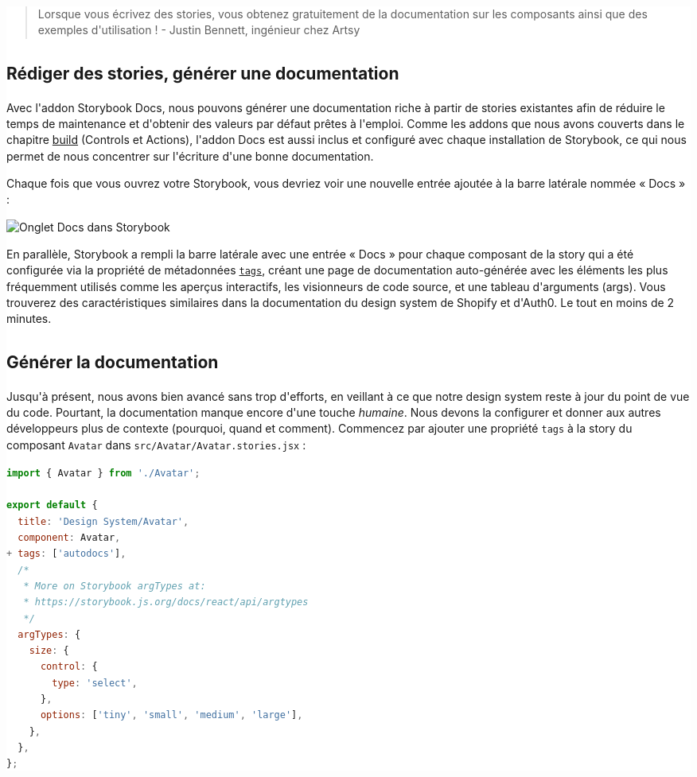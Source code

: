 > Lorsque vous écrivez des stories, vous obtenez gratuitement de la documentation sur les composants ainsi que des exemples d'utilisation ! - Justin Bennett, ingénieur chez Artsy

## Rédiger des stories, générer une documentation

Avec l'addon Storybook Docs, nous pouvons générer une documentation riche à partir de stories existantes afin de réduire le temps de maintenance et d'obtenir des valeurs par défaut prêtes à l'emploi.
Comme les addons que nous avons couverts dans le chapitre [build](/design-systems-for-developers/react/fr/build/) (Controls et Actions), l'addon Docs est aussi inclus et configuré avec chaque installation de Storybook, ce qui nous permet de nous concentrer sur l'écriture d'une bonne documentation.

Chaque fois que vous ouvrez votre Storybook, vous devriez voir une nouvelle entrée ajoutée à la barre latérale nommée « Docs » :

![Onglet Docs dans Storybook](/design-systems-for-developers/storybook-docs-7-0.png)

En parallèle, Storybook a rempli la barre latérale avec une entrée « Docs » pour chaque composant de la story qui a été configurée via la propriété de métadonnées [`tags`](https://storybook.js.org/docs/react/writing-docs/autodocs), créant une page de documentation auto-générée avec les éléments les plus fréquemment utilisés comme les aperçus interactifs, les visionneurs de code source, et une tableau d'arguments (args). Vous trouverez des caractéristiques similaires dans la documentation du design system de Shopify et d'Auth0. Le tout en moins de 2 minutes.

## Générer la documentation

Jusqu'à présent, nous avons bien avancé sans trop d'efforts, en veillant à ce que notre design system reste à jour du point de vue du code. Pourtant, la documentation manque encore d'une touche _humaine_. Nous devons la configurer et donner aux autres développeurs plus de contexte (pourquoi, quand et comment). Commencez par ajouter une propriété `tags` à la story du composant `Avatar` dans `src/Avatar/Avatar.stories.jsx` :

```diff:title=src/Avatar/Avatar.stories.jsx
import { Avatar } from './Avatar';

export default {
  title: 'Design System/Avatar',
  component: Avatar,
+ tags: ['autodocs'],
  /*
   * More on Storybook argTypes at:
   * https://storybook.js.org/docs/react/api/argtypes
   */
  argTypes: {
    size: {
      control: {
        type: 'select',
      },
      options: ['tiny', 'small', 'medium', 'large'],
    },
  },
};
```

